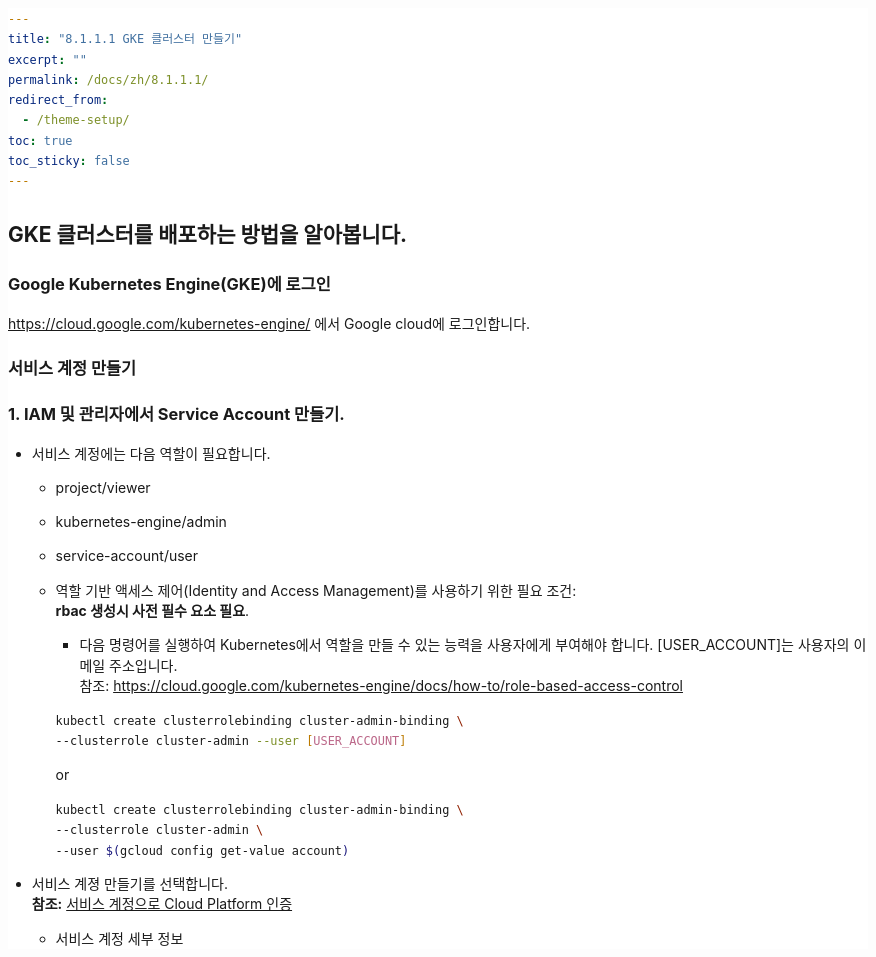 ```yaml
---
title: "8.1.1.1 GKE 클러스터 만들기"
excerpt: ""
permalink: /docs/zh/8.1.1.1/
redirect_from:
  - /theme-setup/
toc: true
toc_sticky: false
---
```


## GKE 클러스터를 배포하는 방법을 알아봅니다.

### Google Kubernetes Engine(GKE)에 로그인

<https://cloud.google.com/kubernetes-engine/> 에서 Google cloud에 로그인합니다.

### 서비스 계정 만들기

### 1. IAM 및 관리자에서 Service Account 만들기.

* 서비스 계정에는 다음 역할이 필요합니다.

    * project/viewer

    * kubernetes-engine/admin

    * service-account/user

    * 역할 기반 액세스 제어(Identity and Access Management)를 사용하기 위한 필요 조건:  
    **rbac 생성시 사전 필수 요소 필요**.

        * 다음 명령어를 실행하여 Kubernetes에서 역할을 만들 수 있는 능력을 사용자에게 부여해야 합니다. [USER_ACCOUNT]는 사용자의 이메일 주소입니다.  
        참조: <https://cloud.google.com/kubernetes-engine/docs/how-to/role-based-access-control>

        ```bash
        kubectl create clusterrolebinding cluster-admin-binding \
        --clusterrole cluster-admin --user [USER_ACCOUNT]
        ```

        or

        ```bash
        kubectl create clusterrolebinding cluster-admin-binding \
        --clusterrole cluster-admin \
        --user $(gcloud config get-value account)
        ```


* 서비스 계졍 만들기를 선택합니다.  
**참조:** [서비스 계정으로 Cloud Platform 인증](https://cloud.google.com/kubernetes-engine/docs/tutorials/authenticating-to-cloud-platform)

    * 서비스 계정 세부 정보 
